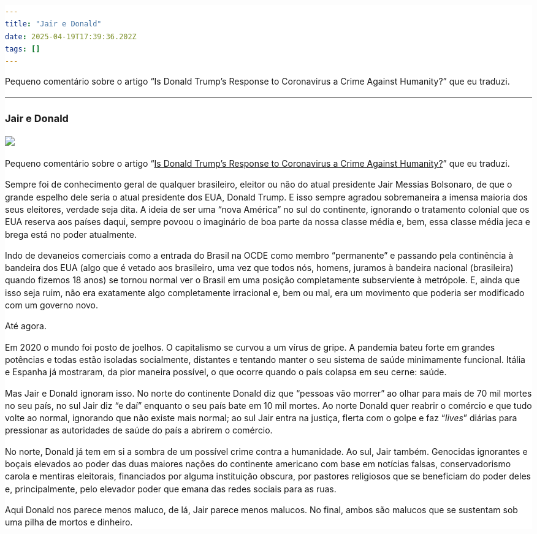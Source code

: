 ```yaml
---
title: "Jair e Donald"
date: 2025-04-19T17:39:36.202Z
tags: []
---
```


Pequeno comentário sobre o artigo “Is Donald Trump’s Response to Coronavirus a Crime Against Humanity?” que eu traduzi.

* * *

### Jair e Donald

![](https://cdn-images-1.medium.com/max/1200/1*LQ7ZqAZ7ekyDxkdDtf5qPw.jpeg)

Pequeno comentário sobre o artigo “[Is Donald Trump’s Response to Coronavirus a Crime Against Humanity?](https://eand.co/is-donald-trumps-response-to-coronavirus-a-crime-against-humanity-7313476f9ed5)” que eu traduzi.

Sempre foi de conhecimento geral de qualquer brasileiro, eleitor ou não do atual presidente Jair Messias Bolsonaro, de que o grande espelho dele seria o atual presidente dos EUA, Donald Trump. E isso sempre agradou sobremaneira a imensa maioria dos seus eleitores, verdade seja dita. A ideia de ser uma “nova América” no sul do continente, ignorando o tratamento colonial que os EUA reserva aos países daqui, sempre povoou o imaginário de boa parte da nossa classe média e, bem, essa classe média jeca e brega está no poder atualmente.

Indo de devaneios comerciais como a entrada do Brasil na OCDE como membro “permanente” e passando pela continência à bandeira dos EUA (algo que é vetado aos brasileiro, uma vez que todos nós, homens, juramos à bandeira nacional (brasileira) quando fizemos 18 anos) se tornou normal ver o Brasil em uma posição completamente subserviente à metrópole. E, ainda que isso seja ruim, não era exatamente algo completamente irracional e, bem ou mal, era um movimento que poderia ser modificado com um governo novo.

Até agora.

Em 2020 o mundo foi posto de joelhos. O capitalismo se curvou a um vírus de gripe. A pandemia bateu forte em grandes potências e todas estão isoladas socialmente, distantes e tentando manter o seu sistema de saúde minimamente funcional. Itália e Espanha já mostraram, da pior maneira possível, o que ocorre quando o país colapsa em seu cerne: saúde.

Mas Jair e Donald ignoram isso. No norte do continente Donald diz que “pessoas vão morrer” ao olhar para mais de 70 mil mortes no seu país, no sul Jair diz “e daí” enquanto o seu país bate em 10 mil mortes. Ao norte Donald quer reabrir o comércio e que tudo volte ao normal, ignorando que não existe mais normal; ao sul Jair entra na justiça, flerta com o golpe e faz “_lives_” diárias para pressionar as autoridades de saúde do país a abrirem o comércio.

No norte, Donald já tem em si a sombra de um possível crime contra a humanidade. Ao sul, Jair também. Genocidas ignorantes e boçais elevados ao poder das duas maiores nações do continente americano com base em notícias falsas, conservadorismo carola e mentiras eleitorais, financiados por alguma instituição obscura, por pastores religiosos que se beneficiam do poder deles e, principalmente, pelo elevador poder que emana das redes sociais para as ruas.

Aqui Donald nos parece menos maluco, de lá, Jair parece menos malucos. No final, ambos são malucos que se sustentam sob uma pilha de mortos e dinheiro.
